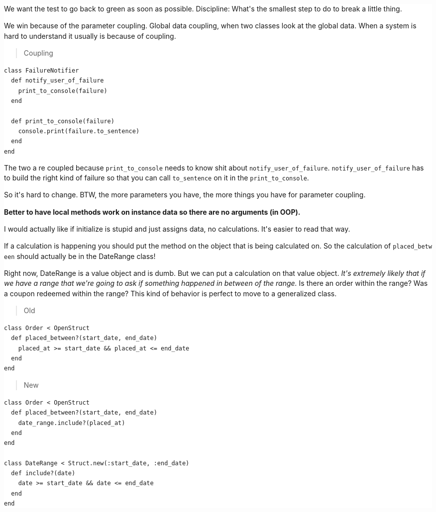 We want the test to go back to green as soon as possible. Discipline: What's the smallest step to do to break a little thing.

We win because of the parameter coupling. Global data coupling, when two classes look at the global data. When a system is hard to understand it usually is because of coupling.

> Coupling

    class FailureNotifier
      def notify_user_of_failure
        print_to_console(failure)
      end

      def print_to_console(failure)
        console.print(failure.to_sentence)
      end
    end

The two a re coupled because `print_to_console` needs to know shit about `notify_user_of_failure`. `notify_user_of_failure` has to build the right kind of failure so that you can call `to_sentence` on it in the `print_to_console`.

So it's hard to change. BTW, the more parameters you have, the more things you have for parameter coupling.

__Better to have local methods work on instance data so there are no arguments (in OOP).__ 

I would actually like if initialize is stupid and just assigns data, no calculations. It's easier to read that way.

If a calculation is happening you should put the method on the object that is being calculated on. So the calculation of `placed_between` should actually be in the DateRange class!

Right now, DateRange is a value object and is dumb. But we can put a calculation on that value object. _It's extremely likely that if we have a range that we're going to ask if something happened in between of the range._  Is there an order within the range? Was a coupon redeemed within the range? This kind of behavior is perfect to move to a generalized class.

> Old

    class Order < OpenStruct
      def placed_between?(start_date, end_date)
        placed_at >= start_date && placed_at <= end_date
      end
    end

> New 

    class Order < OpenStruct
      def placed_between?(start_date, end_date)
        date_range.include?(placed_at)
      end
    end

    class DateRange < Struct.new(:start_date, :end_date)
      def include?(date)
        date >= start_date && date <= end_date
      end
    end
